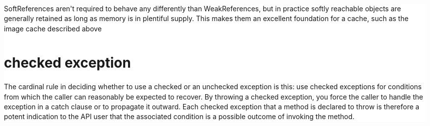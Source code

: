 SoftReferences aren't required to behave any differently than WeakReferences, but in practice softly reachable objects are generally retained as long as memory is in plentiful supply. This makes them an excellent foundation for a cache, such as the image cache described above

# checked exception
The cardinal rule in deciding whether to use a checked or an unchecked exception is this: use checked exceptions for conditions from which the caller can reasonably be expected to recover. By throwing a checked exception, you force the caller to handle the exception in a catch clause or to propagate it outward. Each checked exception that a method is declared to throw is therefore a potent indication to the API user that the associated condition is a possible outcome of invoking the method.
